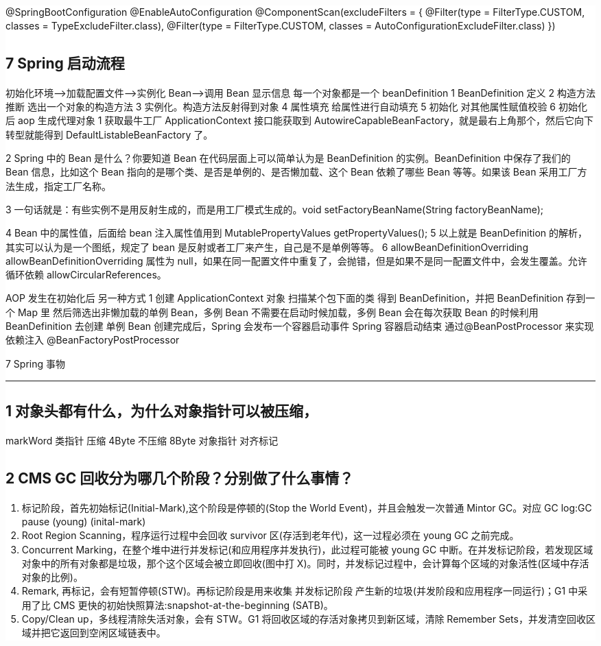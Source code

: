 @SpringBootConfiguration
@EnableAutoConfiguration
@ComponentScan(excludeFilters = { @Filter(type = FilterType.CUSTOM, classes = TypeExcludeFilter.class),
@Filter(type = FilterType.CUSTOM, classes = AutoConfigurationExcludeFilter.class) })

## 7 Spring 启动流程

初始化环境—>加载配置文件—>实例化 Bean—>调用 Bean 显示信息
每一个对象都是一个 beanDefinition
1 BeanDefinition 定义
2 构造方法推断 选出一个对象的构造方法
3 实例化。构造方法反射得到对象
4 属性填充 给属性进行自动填充
5 初始化 对其他属性赋值校验
6 初始化后 aop 生成代理对象
1 获取最牛工厂 ApplicationContext 接口能获取到 AutowireCapableBeanFactory，就是最右上角那个，然后它向下转型就能得到 DefaultListableBeanFactory 了。

2 Spring 中的 Bean 是什么？你要知道 Bean 在代码层面上可以简单认为是 BeanDefinition 的实例。BeanDefinition 中保存了我们的 Bean 信息，比如这个 Bean 指向的是哪个类、是否是单例的、是否懒加载、这个 Bean 依赖了哪些 Bean 等等。如果该 Bean 采用工厂方法生成，指定工厂名称。

3 一句话就是：有些实例不是用反射生成的，而是用工厂模式生成的。void setFactoryBeanName(String factoryBeanName);

4 Bean 中的属性值，后面给 bean 注入属性值用到 MutablePropertyValues getPropertyValues();
5 以上就是 BeanDefinition 的解析，其实可以认为是一个图纸，规定了 bean 是反射或者工厂来产生，自己是不是单例等等。
6 allowBeanDefinitionOverriding allowBeanDefinitionOverriding 属性为 null，如果在同一配置文件中重复了，会抛错，但是如果不是同一配置文件中，会发生覆盖。允许循环依赖 allowCircularReferences。

AOP 发生在初始化后
另一种方式
1 创建 ApplicationContext 对象
扫描某个包下面的类 得到 BeanDefinition，并把 BeanDefinition 存到一个 Map 里
然后筛选出非懒加载的单例 Bean，多例 Bean 不需要在启动时候加载，多例 Bean 会在每次获取 Bean 的时候利用 BeanDefinition 去创建
单例 Bean 创建完成后，Spring 会发布一个容器启动事件
Spring 容器启动结束
通过@BeanPostProcessor 来实现依赖注入
@BeanFactoryPostProcessor

7 Spring 事物

---

## 1 对象头都有什么，为什么对象指针可以被压缩，

markWord
类指针 压缩 4Byte 不压缩 8Byte
对象指针
对齐标记

## 2 CMS GC 回收分为哪几个阶段？分别做了什么事情？

1. 标记阶段，首先初始标记(Initial-Mark),这个阶段是停顿的(Stop the World Event)，并且会触发一次普通 Mintor GC。对应 GC log:GC pause (young) (inital-mark)
2. Root Region Scanning，程序运行过程中会回收 survivor 区(存活到老年代)，这一过程必须在 young GC 之前完成。
3. Concurrent Marking，在整个堆中进行并发标记(和应用程序并发执行)，此过程可能被 young GC 中断。在并发标记阶段，若发现区域对象中的所有对象都是垃圾，那个这个区域会被立即回收(图中打 X)。同时，并发标记过程中，会计算每个区域的对象活性(区域中存活对象的比例)。
4. Remark, 再标记，会有短暂停顿(STW)。再标记阶段是用来收集 并发标记阶段 产生新的垃圾(并发阶段和应用程序一同运行)；G1 中采用了比 CMS 更快的初始快照算法:snapshot-at-the-beginning (SATB)。
5. Copy/Clean up，多线程清除失活对象，会有 STW。G1 将回收区域的存活对象拷贝到新区域，清除 Remember Sets，并发清空回收区域并把它返回到空闲区域链表中。
